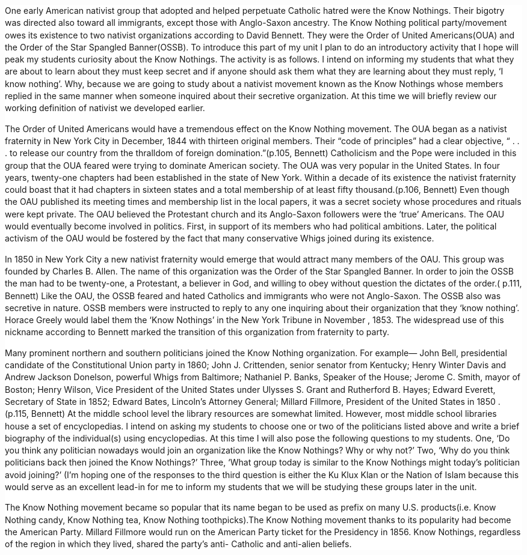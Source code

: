 <p>
One early American nativist group that adopted and helped perpetuate Catholic hatred were the Know Nothings. Their bigotry was directed also toward all immigrants, except those with Anglo-Saxon ancestry. The Know Nothing political party/movement owes its existence to two nativist organizations according to David Bennett. They were the Order of United Americans(OUA) and the Order of the Star Spangled Banner(OSSB). To introduce this part of my unit I plan to do an introductory activity that I hope will peak my students curiosity about the Know Nothings. The activity is as follows. I intend on informing my students that what they are about to learn about they must keep secret and if anyone should ask them what they are learning about they must reply, ‘I know nothing’. Why, because we are going to study about a nativist movement known as the Know Nothings whose members replied in the same manner when someone inquired about their secretive organization. At this time we will briefly review our working definition of nativist we developed earlier.
</p>
<p>
The Order of United Americans would have a tremendous effect on the Know Nothing movement. The OUA began as a nativist fraternity in New York City in December, 1844 with thirteen original members. Their “code of principles” had a clear objective, “ . . . to release our country from the thralldom of foreign domination.”(p.105, Bennett) Catholicism and the Pope were included in this group that the OUA feared were trying to dominate American society. The OUA was very popular in the United States. In four years, twenty-one chapters had been established in the state of New York. Within a decade of its existence the nativist fraternity could boast that it had chapters in sixteen states and a total membership of at least fifty thousand.(p.106, Bennett) Even though the OAU published its meeting times and membership list in the local papers, it was a secret society whose procedures and rituals were kept private. The OAU believed the Protestant church and its Anglo-Saxon followers were the ‘true’ Americans. The OAU would eventually become involved in politics. First, in support of its members who had political ambitions. Later, the political activism of the OAU would be fostered by the fact that many conservative Whigs joined during its existence.
</p>
<p>
In 1850 in New York City a new nativist fraternity would emerge that would attract many members of the OAU. This group was founded by Charles B. Allen. The name of this organization was the Order of the Star Spangled Banner. In order to join the OSSB the man had to be twenty-one, a Protestant, a believer in God, and willing to obey without question the dictates of the order.( p.111, Bennett) Like the OAU, the OSSB feared and hated Catholics and immigrants who were not Anglo-Saxon. The OSSB also was secretive in nature. OSSB members were instructed to reply to any one inquiring about their organization that they ‘know nothing’. Horace Greely would label them the ‘Know Nothings’ in the New York Tribune in November , 1853. The widespread use of this nickname according to Bennett marked the transition of this organization from fraternity to party.
</p>
<p>
Many prominent northern and southern politicians joined the Know Nothing organization. For example— John Bell, presidential candidate of the Constitutional Union party in 1860; John J. Crittenden, senior senator from Kentucky; Henry Winter Davis and Andrew Jackson Donelson, powerful Whigs from Baltimore; Nathaniel P. Banks, Speaker of the House; Jerome C. Smith, mayor of Boston; Henry Wilson, Vice President of the United States under Ulysses S. Grant and Rutherford B. Hayes; Edward Everett, Secretary of State in 1852; Edward Bates, Lincoln’s Attorney General; Millard Fillmore, President of the United States in 1850 .(p.115, Bennett) At the middle school level the library resources are somewhat limited. However, most middle school libraries house a set of encyclopedias. I intend on asking my students to choose one or two of the politicians listed above and write a brief biography of the individual(s) using encyclopedias. At this time I will also pose the following questions to my students. One, ‘Do you think any politician nowadays would join an organization like the Know Nothings? Why or why not?’ Two, ‘Why do you think politicians back then joined the Know Nothings?’ Three, ‘What group today is similar to the Know Nothings might today’s politician avoid joining?’ (I’m hoping one of the responses to the third question is either the Ku Klux Klan or the Nation of Islam because this would serve as an excellent lead-in for me to inform my students that we will be studying these groups later in the unit.
</p>
<p>
The Know Nothing movement became so popular that its name began to be used as prefix on many U.S. products(i.e. Know Nothing candy, Know Nothing tea, Know Nothing toothpicks).The Know Nothing movement thanks to its popularity had become the American Party. Millard Fillmore would run on the American Party ticket for the Presidency in 1856. Know Nothings, regardless of the region in which they lived, shared the party’s anti- Catholic and anti-alien beliefs.
</p>